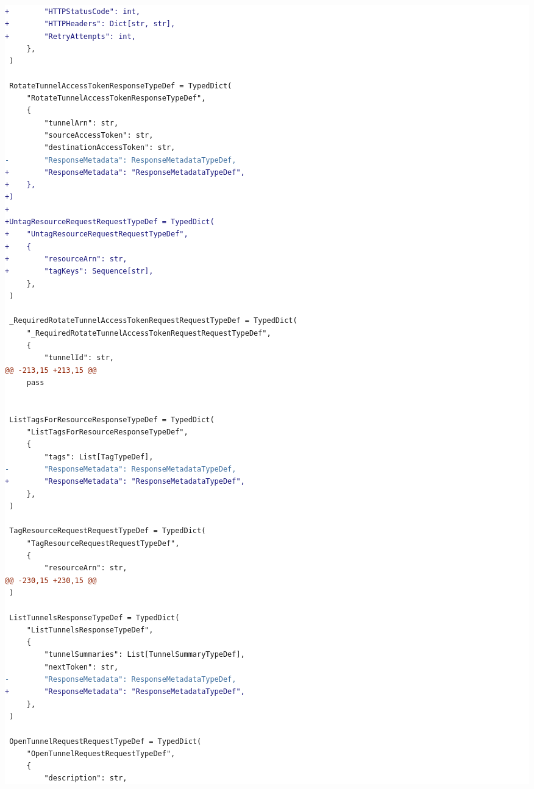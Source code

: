 ```diff
+        "HTTPStatusCode": int,
+        "HTTPHeaders": Dict[str, str],
+        "RetryAttempts": int,
     },
 )
 
 RotateTunnelAccessTokenResponseTypeDef = TypedDict(
     "RotateTunnelAccessTokenResponseTypeDef",
     {
         "tunnelArn": str,
         "sourceAccessToken": str,
         "destinationAccessToken": str,
-        "ResponseMetadata": ResponseMetadataTypeDef,
+        "ResponseMetadata": "ResponseMetadataTypeDef",
+    },
+)
+
+UntagResourceRequestRequestTypeDef = TypedDict(
+    "UntagResourceRequestRequestTypeDef",
+    {
+        "resourceArn": str,
+        "tagKeys": Sequence[str],
     },
 )
 
 _RequiredRotateTunnelAccessTokenRequestRequestTypeDef = TypedDict(
     "_RequiredRotateTunnelAccessTokenRequestRequestTypeDef",
     {
         "tunnelId": str,
@@ -213,15 +213,15 @@
     pass
 
 
 ListTagsForResourceResponseTypeDef = TypedDict(
     "ListTagsForResourceResponseTypeDef",
     {
         "tags": List[TagTypeDef],
-        "ResponseMetadata": ResponseMetadataTypeDef,
+        "ResponseMetadata": "ResponseMetadataTypeDef",
     },
 )
 
 TagResourceRequestRequestTypeDef = TypedDict(
     "TagResourceRequestRequestTypeDef",
     {
         "resourceArn": str,
@@ -230,15 +230,15 @@
 )
 
 ListTunnelsResponseTypeDef = TypedDict(
     "ListTunnelsResponseTypeDef",
     {
         "tunnelSummaries": List[TunnelSummaryTypeDef],
         "nextToken": str,
-        "ResponseMetadata": ResponseMetadataTypeDef,
+        "ResponseMetadata": "ResponseMetadataTypeDef",
     },
 )
 
 OpenTunnelRequestRequestTypeDef = TypedDict(
     "OpenTunnelRequestRequestTypeDef",
     {
         "description": str,
```